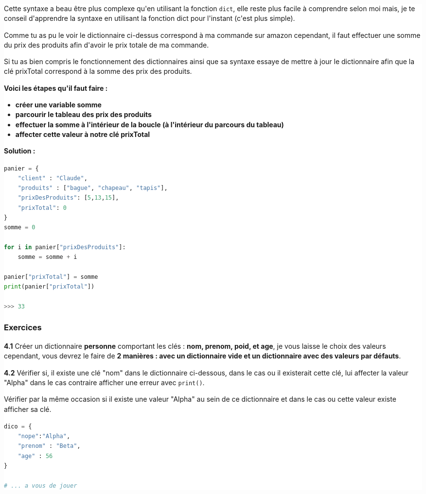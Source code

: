 Cette syntaxe a beau être plus complexe qu'en utilisant la fonction `dict`, elle reste plus facile à comprendre selon moi mais, je te conseil d'apprendre la syntaxe en utilisant la fonction dict pour l'instant (c'est plus simple).

Comme tu as pu le voir le dictionnaire ci-dessus correspond à ma commande sur amazon cependant, il faut effectuer une somme du prix des produits afin d'avoir le prix totale de ma commande.

Si tu as bien compris le fonctionnement des dictionnaires ainsi que sa syntaxe essaye de mettre à jour le dictionnaire afin que la clé prixTotal correspond à la somme des prix des produits.

**Voici les étapes qu'il faut faire :**

* **créer une variable somme**
* **parcourir le tableau des prix des produits**
* **effectuer la somme à l'intérieur de la boucle (à l'intérieur du parcours du tableau)**
* **affecter cette valeur à notre clé prixTotal**

**Solution :**

```python
panier = {
    "client" : "Claude",
    "produits" : ["bague", "chapeau", "tapis"],
    "prixDesProduits": [5,13,15],
    "prixTotal": 0
}
somme = 0

for i in panier["prixDesProduits"]:
    somme = somme + i

panier["prixTotal"] = somme
print(panier["prixTotal"])

>>> 33
```

### Exercices

**4.1** Créer un dictionnaire **personne** comportant les clés : **nom, prenom, poid, et age**, je vous laisse le choix des valeurs cependant, vous devrez le faire de **2 manières : avec un dictionnaire vide et un dictionnaire avec des valeurs par défauts**.

**4.2** Vérifier si, il existe une clé "nom" dans le dictionnaire ci-dessous, dans le cas ou il existerait cette clé, lui affecter la valeur "Alpha" dans le cas contraire afficher une erreur avec `print()`.

Vérifier par la même occasion si il existe une valeur "Alpha" au sein de ce dictionnaire et dans le cas ou cette valeur existe afficher sa clé.

```python
dico = {
    "nope":"Alpha",
    "prenom" : "Beta",
    "age" : 56
}

# ... a vous de jouer
```
